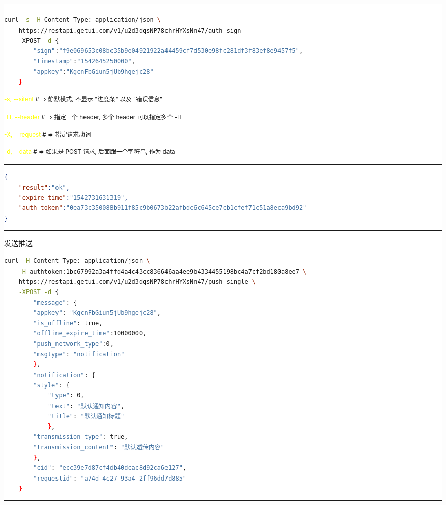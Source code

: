 ```sh

curl -s -H Content-Type: application/json \
    https://restapi.getui.com/v1/u2d3dqsNP78chrHYXsNn47/auth_sign
    -XPOST -d {
        "sign":"f9e069653c08bc35b9e04921922a44459cf7d530e98fc281df3f83ef8e9457f5",
        "timestamp":"1542645250000",
        "appkey":"KgcnFbGiun5jUb9hgejc28"
    }

```
 <small><span style="color: yellow">-s, --silent</span>        # => 静默模式, 不显示 "进度条" 以及 "错误信息"</small>


<small><span style="color: yellow">-H, --header</span>        # => 指定一个 header, 多个 header 可以指定多个 -H</small>


<small><span style="color: yellow">-X, --request</span>       # => 指定请求动词</small>


<small><span style="color: yellow">-d, --data</span>          # => 如果是 POST 请求, 后面跟一个字符串, 作为 data</small>


---

```json
{
    "result":"ok",
    "expire_time":"1542731631319",
    "auth_token":"0ea73c350088b911f85c9b0673b22afbdc6c645ce7cb1cfef71c51a8eca9bd92"
}
```

---

发送推送

```sh
curl -H Content-Type: application/json \
    -H authtoken:1bc67992a3a4ffd4a4c43cc836646aa4ee9b4334455198bc4a7cf2bd180a8ee7 \
    https://restapi.getui.com/v1/u2d3dqsNP78chrHYXsNn47/push_single \
    -XPOST -d {
        "message": {
        "appkey": "KgcnFbGiun5jUb9hgejc28",
        "is_offline": true,
        "offline_expire_time":10000000,
        "push_network_type":0,
        "msgtype": "notification"
        },
        "notification": {
        "style": {
            "type": 0,
            "text": "默认通知内容",
            "title": "默认通知标题"
            },
        "transmission_type": true,
        "transmission_content": "默认透传内容"
        },
        "cid": "ecc39e7d87cf4db40dcac8d92ca6e127",
        "requestid": "a74d-4c27-93a4-2ff96dd7d885"
    }
```

---